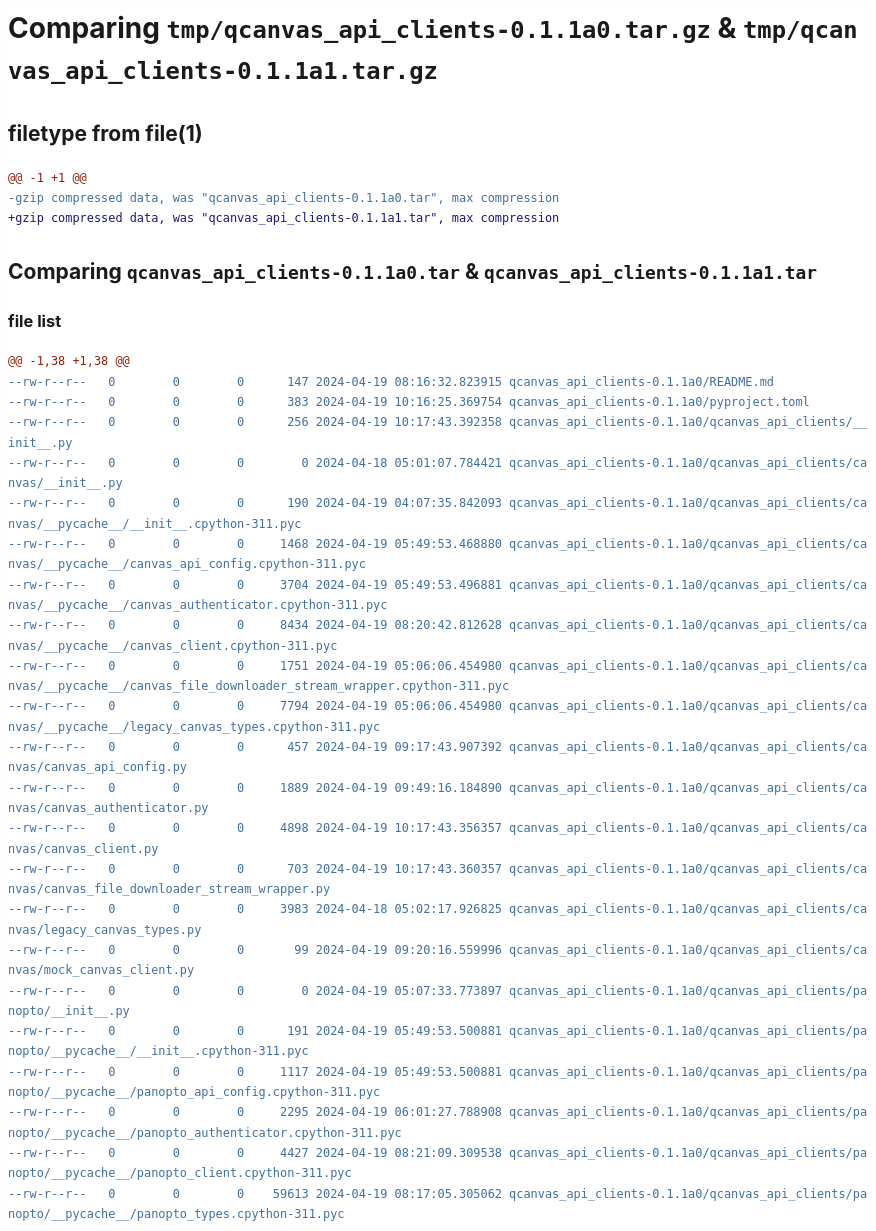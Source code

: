 # Comparing `tmp/qcanvas_api_clients-0.1.1a0.tar.gz` & `tmp/qcanvas_api_clients-0.1.1a1.tar.gz`

## filetype from file(1)

```diff
@@ -1 +1 @@
-gzip compressed data, was "qcanvas_api_clients-0.1.1a0.tar", max compression
+gzip compressed data, was "qcanvas_api_clients-0.1.1a1.tar", max compression
```

## Comparing `qcanvas_api_clients-0.1.1a0.tar` & `qcanvas_api_clients-0.1.1a1.tar`

### file list

```diff
@@ -1,38 +1,38 @@
--rw-r--r--   0        0        0      147 2024-04-19 08:16:32.823915 qcanvas_api_clients-0.1.1a0/README.md
--rw-r--r--   0        0        0      383 2024-04-19 10:16:25.369754 qcanvas_api_clients-0.1.1a0/pyproject.toml
--rw-r--r--   0        0        0      256 2024-04-19 10:17:43.392358 qcanvas_api_clients-0.1.1a0/qcanvas_api_clients/__init__.py
--rw-r--r--   0        0        0        0 2024-04-18 05:01:07.784421 qcanvas_api_clients-0.1.1a0/qcanvas_api_clients/canvas/__init__.py
--rw-r--r--   0        0        0      190 2024-04-19 04:07:35.842093 qcanvas_api_clients-0.1.1a0/qcanvas_api_clients/canvas/__pycache__/__init__.cpython-311.pyc
--rw-r--r--   0        0        0     1468 2024-04-19 05:49:53.468880 qcanvas_api_clients-0.1.1a0/qcanvas_api_clients/canvas/__pycache__/canvas_api_config.cpython-311.pyc
--rw-r--r--   0        0        0     3704 2024-04-19 05:49:53.496881 qcanvas_api_clients-0.1.1a0/qcanvas_api_clients/canvas/__pycache__/canvas_authenticator.cpython-311.pyc
--rw-r--r--   0        0        0     8434 2024-04-19 08:20:42.812628 qcanvas_api_clients-0.1.1a0/qcanvas_api_clients/canvas/__pycache__/canvas_client.cpython-311.pyc
--rw-r--r--   0        0        0     1751 2024-04-19 05:06:06.454980 qcanvas_api_clients-0.1.1a0/qcanvas_api_clients/canvas/__pycache__/canvas_file_downloader_stream_wrapper.cpython-311.pyc
--rw-r--r--   0        0        0     7794 2024-04-19 05:06:06.454980 qcanvas_api_clients-0.1.1a0/qcanvas_api_clients/canvas/__pycache__/legacy_canvas_types.cpython-311.pyc
--rw-r--r--   0        0        0      457 2024-04-19 09:17:43.907392 qcanvas_api_clients-0.1.1a0/qcanvas_api_clients/canvas/canvas_api_config.py
--rw-r--r--   0        0        0     1889 2024-04-19 09:49:16.184890 qcanvas_api_clients-0.1.1a0/qcanvas_api_clients/canvas/canvas_authenticator.py
--rw-r--r--   0        0        0     4898 2024-04-19 10:17:43.356357 qcanvas_api_clients-0.1.1a0/qcanvas_api_clients/canvas/canvas_client.py
--rw-r--r--   0        0        0      703 2024-04-19 10:17:43.360357 qcanvas_api_clients-0.1.1a0/qcanvas_api_clients/canvas/canvas_file_downloader_stream_wrapper.py
--rw-r--r--   0        0        0     3983 2024-04-18 05:02:17.926825 qcanvas_api_clients-0.1.1a0/qcanvas_api_clients/canvas/legacy_canvas_types.py
--rw-r--r--   0        0        0       99 2024-04-19 09:20:16.559996 qcanvas_api_clients-0.1.1a0/qcanvas_api_clients/canvas/mock_canvas_client.py
--rw-r--r--   0        0        0        0 2024-04-19 05:07:33.773897 qcanvas_api_clients-0.1.1a0/qcanvas_api_clients/panopto/__init__.py
--rw-r--r--   0        0        0      191 2024-04-19 05:49:53.500881 qcanvas_api_clients-0.1.1a0/qcanvas_api_clients/panopto/__pycache__/__init__.cpython-311.pyc
--rw-r--r--   0        0        0     1117 2024-04-19 05:49:53.500881 qcanvas_api_clients-0.1.1a0/qcanvas_api_clients/panopto/__pycache__/panopto_api_config.cpython-311.pyc
--rw-r--r--   0        0        0     2295 2024-04-19 06:01:27.788908 qcanvas_api_clients-0.1.1a0/qcanvas_api_clients/panopto/__pycache__/panopto_authenticator.cpython-311.pyc
--rw-r--r--   0        0        0     4427 2024-04-19 08:21:09.309538 qcanvas_api_clients-0.1.1a0/qcanvas_api_clients/panopto/__pycache__/panopto_client.cpython-311.pyc
--rw-r--r--   0        0        0    59613 2024-04-19 08:17:05.305062 qcanvas_api_clients-0.1.1a0/qcanvas_api_clients/panopto/__pycache__/panopto_types.cpython-311.pyc
```